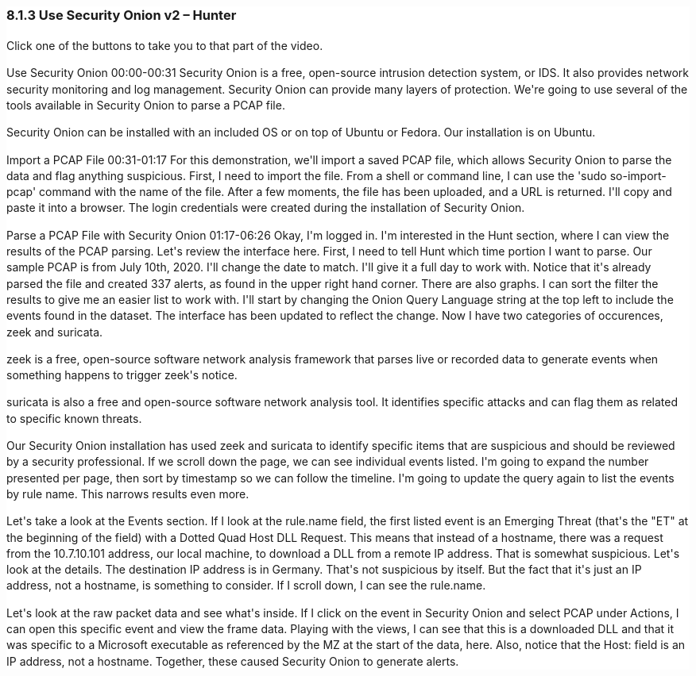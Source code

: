   </td>
</tr>
</tbody>
</table>

### 8.1.3 Use Security Onion v2 – Hunter

Click one of the buttons to take you to that part of the video.

Use Security Onion 00:00-00:31
Security Onion is a free, open-source intrusion detection system, or IDS. It also provides network security monitoring and log management. Security Onion can provide many layers of protection. We're going to use several of the tools available in Security Onion to parse a PCAP file.

Security Onion can be installed with an included OS or on top of Ubuntu or Fedora. Our installation is on Ubuntu.

Import a PCAP File 00:31-01:17
For this demonstration, we'll import a saved PCAP file, which allows Security Onion to parse the data and flag anything suspicious. First, I need to import the file. From a shell or command line, I can use the 'sudo so-import-pcap' command with the name of the file. After a few moments, the file has been uploaded, and a URL is returned. I'll copy and paste it into a browser. The login credentials were created during the installation of Security Onion.

Parse a PCAP File with Security Onion 01:17-06:26
Okay, I'm logged in. I'm interested in the Hunt section, where I can view the results of the PCAP parsing. Let's review the interface here. First, I need to tell Hunt which time portion I want to parse. Our sample PCAP is from July 10th, 2020. I'll change the date to match. I'll give it a full day to work with. Notice that it's already parsed the file and created 337 alerts, as found in the upper right hand corner. There are also graphs. I can sort the filter the results to give me an easier list to work with. I'll start by changing the Onion Query Language string at the top left to include the events found in the dataset. The interface has been updated to reflect the change. Now I have two categories of occurences, zeek and suricata.

zeek is a free, open-source software network analysis framework that parses live or recorded data to generate events when something happens to trigger zeek's notice.

suricata is also a free and open-source software network analysis tool. It identifies specific attacks and can flag them as related to specific known threats.

Our Security Onion installation has used zeek and suricata to identify specific items that are suspicious and should be reviewed by a security professional. If we scroll down the page, we can see individual events listed. I'm going to expand the number presented per page, then sort by timestamp so we can follow the timeline. I'm going to update the query again to list the events by rule name. This narrows results even more.

Let's take a look at the Events section. If I look at the rule.name field, the first listed event is an Emerging Threat (that's the "ET" at the beginning of the field) with a Dotted Quad Host DLL Request. This means that instead of a hostname, there was a request from the 10.7.10.101 address, our local machine, to download a DLL from a remote IP address. That is somewhat suspicious. Let's look at the details. The destination IP address is in Germany. That's not suspicious by itself. But the fact that it's just an IP address, not a hostname, is something to consider. If I scroll down, I can see the rule.name.

Let's look at the raw packet data and see what's inside. If I click on the event in Security Onion and select PCAP under Actions, I can open this specific event and view the frame data. Playing with the views, I can see that this is a downloaded DLL and that it was specific to a Microsoft executable as referenced by the MZ at the start of the data, here. Also, notice that the Host: field is an IP address, not a hostname. Together, these caused Security Onion to generate alerts.
